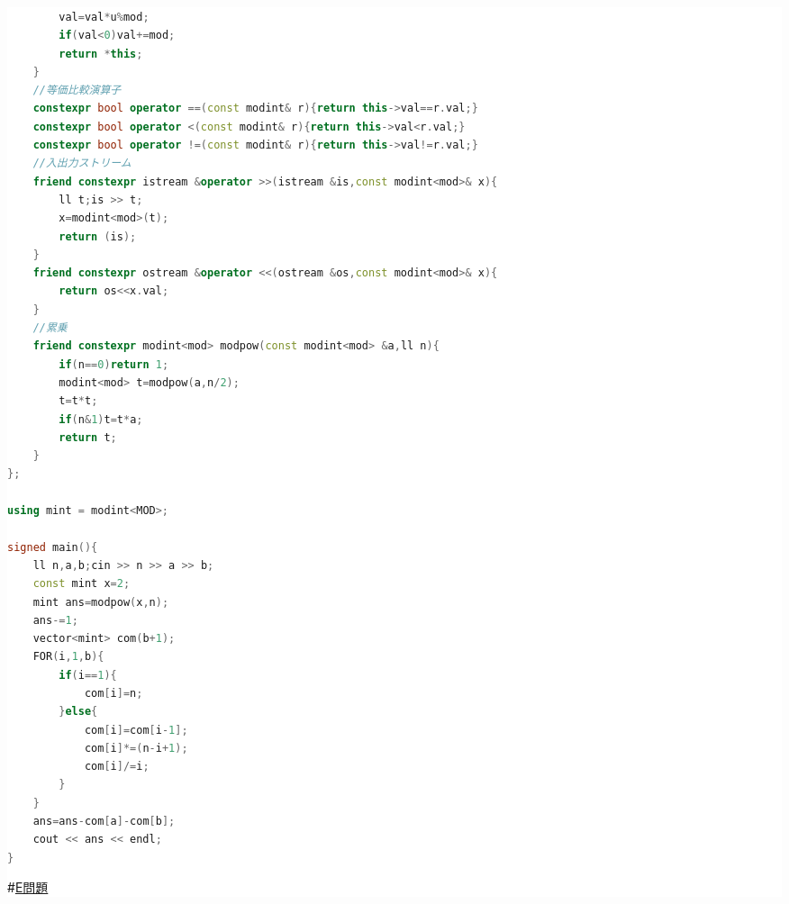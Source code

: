 ```c++:answerD.cc
        val=val*u%mod;
        if(val<0)val+=mod;
        return *this;
    }
    //等価比較演算子
    constexpr bool operator ==(const modint& r){return this->val==r.val;}
    constexpr bool operator <(const modint& r){return this->val<r.val;}
    constexpr bool operator !=(const modint& r){return this->val!=r.val;}
    //入出力ストリーム
    friend constexpr istream &operator >>(istream &is,const modint<mod>& x){
        ll t;is >> t;
        x=modint<mod>(t);
        return (is);
    }
    friend constexpr ostream &operator <<(ostream &os,const modint<mod>& x){
        return os<<x.val;
    }
    //累乗
    friend constexpr modint<mod> modpow(const modint<mod> &a,ll n){
        if(n==0)return 1;
        modint<mod> t=modpow(a,n/2);
        t=t*t;
        if(n&1)t=t*a;
        return t;
    }
};

using mint = modint<MOD>;

signed main(){
    ll n,a,b;cin >> n >> a >> b;
    const mint x=2;
    mint ans=modpow(x,n);
    ans-=1;
    vector<mint> com(b+1);
    FOR(i,1,b){
        if(i==1){
            com[i]=n;
        }else{
            com[i]=com[i-1];
            com[i]*=(n-i+1);
            com[i]/=i;
        }
    }
    ans=ans-com[a]-com[b];
    cout << ans << endl;
}
```

#[E問題](https://atcoder.jp/contests/abc156/tasks/abc156_e)
